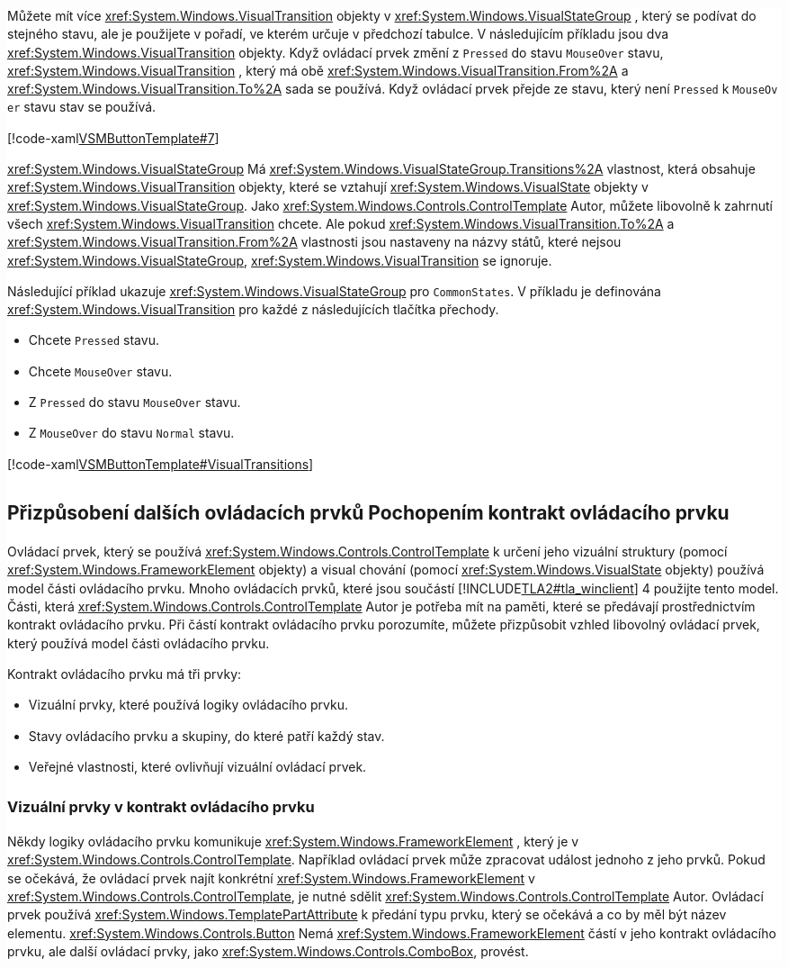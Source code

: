  Můžete mít více <xref:System.Windows.VisualTransition> objekty v <xref:System.Windows.VisualStateGroup> , který se podívat do stejného stavu, ale je použijete v pořadí, ve kterém určuje v předchozí tabulce. V následujícím příkladu jsou dva <xref:System.Windows.VisualTransition> objekty. Když ovládací prvek změní z `Pressed` do stavu `MouseOver` stavu, <xref:System.Windows.VisualTransition> , který má obě <xref:System.Windows.VisualTransition.From%2A> a <xref:System.Windows.VisualTransition.To%2A> sada se používá. Když ovládací prvek přejde ze stavu, který není `Pressed` k `MouseOver` stavu stav se používá.  
  
 [!code-xaml[VSMButtonTemplate#7](~/samples/snippets/csharp/VS_Snippets_Wpf/vsmbuttontemplate/csharp/skinnedbutton.xaml#7)]  
  
 <xref:System.Windows.VisualStateGroup> Má <xref:System.Windows.VisualStateGroup.Transitions%2A> vlastnost, která obsahuje <xref:System.Windows.VisualTransition> objekty, které se vztahují <xref:System.Windows.VisualState> objekty v <xref:System.Windows.VisualStateGroup>. Jako <xref:System.Windows.Controls.ControlTemplate> Autor, můžete libovolně k zahrnutí všech <xref:System.Windows.VisualTransition> chcete. Ale pokud <xref:System.Windows.VisualTransition.To%2A> a <xref:System.Windows.VisualTransition.From%2A> vlastnosti jsou nastaveny na názvy států, které nejsou <xref:System.Windows.VisualStateGroup>, <xref:System.Windows.VisualTransition> se ignoruje.  
  
 Následující příklad ukazuje <xref:System.Windows.VisualStateGroup> pro `CommonStates`. V příkladu je definována <xref:System.Windows.VisualTransition> pro každé z následujících tlačítka přechody.  
  
- Chcete `Pressed` stavu.  
  
- Chcete `MouseOver` stavu.  
  
- Z `Pressed` do stavu `MouseOver` stavu.  
  
- Z `MouseOver` do stavu `Normal` stavu.  
  
 [!code-xaml[VSMButtonTemplate#VisualTransitions](~/samples/snippets/csharp/VS_Snippets_Wpf/vsmbuttontemplate/csharp/buttonstages.xaml#visualtransitions)]  
  
<a name="customizing_other_controls_by_understanding_the_control_contract"></a>   
## <a name="customizing-other-controls-by-understanding-the-control-contract"></a>Přizpůsobení dalších ovládacích prvků Pochopením kontrakt ovládacího prvku  
 Ovládací prvek, který se používá <xref:System.Windows.Controls.ControlTemplate> k určení jeho vizuální struktury (pomocí <xref:System.Windows.FrameworkElement> objekty) a visual chování (pomocí <xref:System.Windows.VisualState> objekty) používá model části ovládacího prvku. Mnoho ovládacích prvků, které jsou součástí [!INCLUDE[TLA2#tla_winclient](../../../../includes/tla2sharptla-winclient-md.md)] 4 použijte tento model. Části, která <xref:System.Windows.Controls.ControlTemplate> Autor je potřeba mít na paměti, které se předávají prostřednictvím kontrakt ovládacího prvku. Při částí kontrakt ovládacího prvku porozumíte, můžete přizpůsobit vzhled libovolný ovládací prvek, který používá model části ovládacího prvku.  
  
 Kontrakt ovládacího prvku má tři prvky:  
  
- Vizuální prvky, které používá logiky ovládacího prvku.  
  
- Stavy ovládacího prvku a skupiny, do které patří každý stav.  
  
- Veřejné vlastnosti, které ovlivňují vizuální ovládací prvek.  
  
### <a name="visual-elements-in-the-control-contract"></a>Vizuální prvky v kontrakt ovládacího prvku  
 Někdy logiky ovládacího prvku komunikuje <xref:System.Windows.FrameworkElement> , který je v <xref:System.Windows.Controls.ControlTemplate>. Například ovládací prvek může zpracovat událost jednoho z jeho prvků. Pokud se očekává, že ovládací prvek najít konkrétní <xref:System.Windows.FrameworkElement> v <xref:System.Windows.Controls.ControlTemplate>, je nutné sdělit <xref:System.Windows.Controls.ControlTemplate> Autor. Ovládací prvek používá <xref:System.Windows.TemplatePartAttribute> k předání typu prvku, který se očekává a co by měl být název elementu. <xref:System.Windows.Controls.Button> Nemá <xref:System.Windows.FrameworkElement> částí v jeho kontrakt ovládacího prvku, ale další ovládací prvky, jako <xref:System.Windows.Controls.ComboBox>, provést.  
  